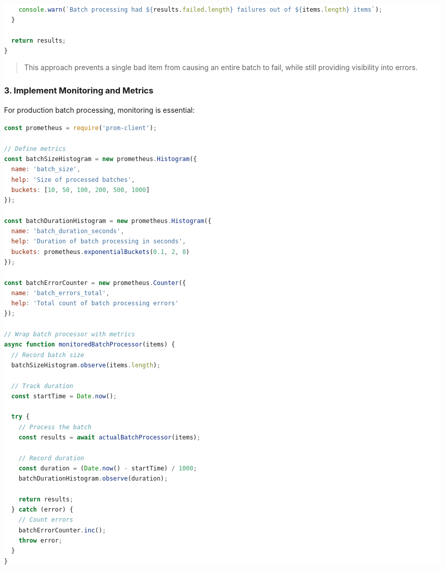 ```javascript
    console.warn(`Batch processing had ${results.failed.length} failures out of ${items.length} items`);
  }
  
  return results;
}
```

> This approach prevents a single bad item from causing an entire batch to fail, while still providing visibility into errors.

### 3. Implement Monitoring and Metrics

For production batch processing, monitoring is essential:

```javascript
const prometheus = require('prom-client');

// Define metrics
const batchSizeHistogram = new prometheus.Histogram({
  name: 'batch_size',
  help: 'Size of processed batches',
  buckets: [10, 50, 100, 200, 500, 1000]
});

const batchDurationHistogram = new prometheus.Histogram({
  name: 'batch_duration_seconds',
  help: 'Duration of batch processing in seconds',
  buckets: prometheus.exponentialBuckets(0.1, 2, 8)
});

const batchErrorCounter = new prometheus.Counter({
  name: 'batch_errors_total',
  help: 'Total count of batch processing errors'
});

// Wrap batch processor with metrics
async function monitoredBatchProcessor(items) {
  // Record batch size
  batchSizeHistogram.observe(items.length);
  
  // Track duration
  const startTime = Date.now();
  
  try {
    // Process the batch
    const results = await actualBatchProcessor(items);
  
    // Record duration
    const duration = (Date.now() - startTime) / 1000;
    batchDurationHistogram.observe(duration);
  
    return results;
  } catch (error) {
    // Count errors
    batchErrorCounter.inc();
    throw error;
  }
}
```
